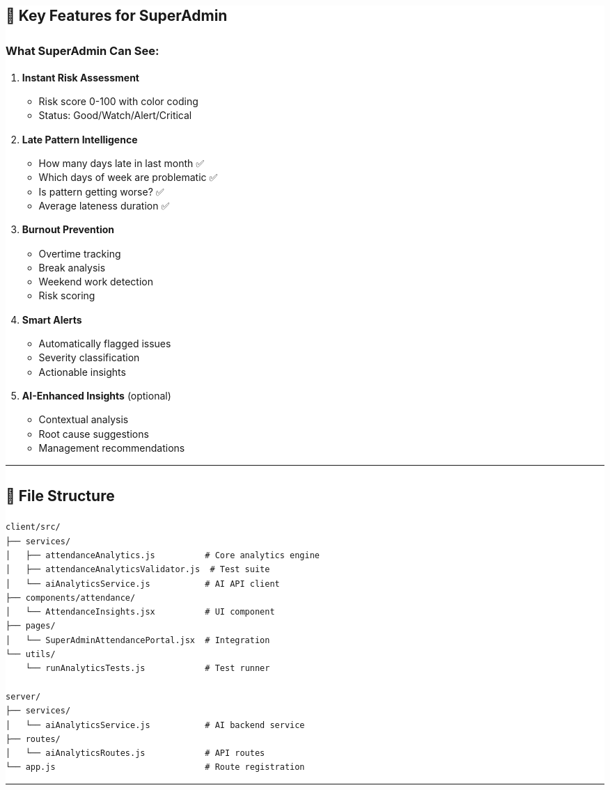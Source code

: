 
## 🎯 Key Features for SuperAdmin

### What SuperAdmin Can See:

1. **Instant Risk Assessment**
   - Risk score 0-100 with color coding
   - Status: Good/Watch/Alert/Critical

2. **Late Pattern Intelligence**
   - How many days late in last month ✅
   - Which days of week are problematic ✅
   - Is pattern getting worse? ✅
   - Average lateness duration ✅

3. **Burnout Prevention**
   - Overtime tracking
   - Break analysis
   - Weekend work detection
   - Risk scoring

4. **Smart Alerts**
   - Automatically flagged issues
   - Severity classification
   - Actionable insights

5. **AI-Enhanced Insights** (optional)
   - Contextual analysis
   - Root cause suggestions
   - Management recommendations

---

## 📂 File Structure

```
client/src/
├── services/
│   ├── attendanceAnalytics.js          # Core analytics engine
│   ├── attendanceAnalyticsValidator.js  # Test suite
│   └── aiAnalyticsService.js           # AI API client
├── components/attendance/
│   └── AttendanceInsights.jsx          # UI component
├── pages/
│   └── SuperAdminAttendancePortal.jsx  # Integration
└── utils/
    └── runAnalyticsTests.js            # Test runner

server/
├── services/
│   └── aiAnalyticsService.js           # AI backend service
├── routes/
│   └── aiAnalyticsRoutes.js            # API routes
└── app.js                              # Route registration
```

---